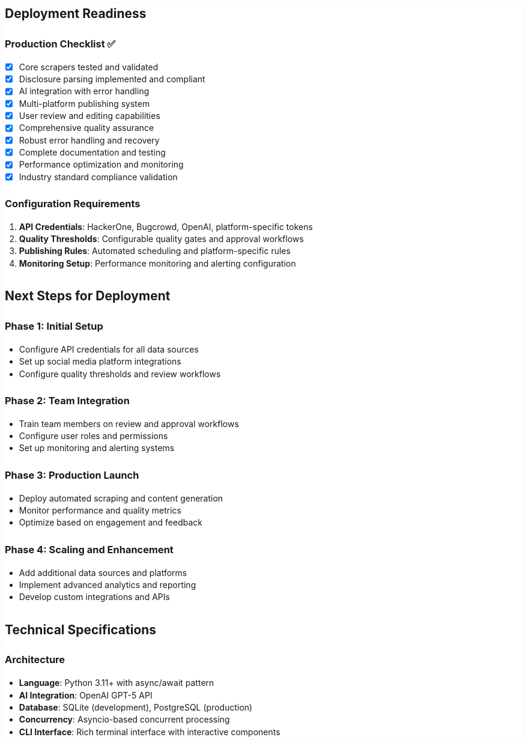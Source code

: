 ## Deployment Readiness

### Production Checklist ✅
- [x] Core scrapers tested and validated
- [x] Disclosure parsing implemented and compliant
- [x] AI integration with error handling
- [x] Multi-platform publishing system
- [x] User review and editing capabilities
- [x] Comprehensive quality assurance
- [x] Robust error handling and recovery
- [x] Complete documentation and testing
- [x] Performance optimization and monitoring
- [x] Industry standard compliance validation

### Configuration Requirements
1. **API Credentials**: HackerOne, Bugcrowd, OpenAI, platform-specific tokens
2. **Quality Thresholds**: Configurable quality gates and approval workflows
3. **Publishing Rules**: Automated scheduling and platform-specific rules
4. **Monitoring Setup**: Performance monitoring and alerting configuration

## Next Steps for Deployment

### Phase 1: Initial Setup
- Configure API credentials for all data sources
- Set up social media platform integrations
- Configure quality thresholds and review workflows

### Phase 2: Team Integration
- Train team members on review and approval workflows
- Configure user roles and permissions
- Set up monitoring and alerting systems

### Phase 3: Production Launch
- Deploy automated scraping and content generation
- Monitor performance and quality metrics
- Optimize based on engagement and feedback

### Phase 4: Scaling and Enhancement
- Add additional data sources and platforms
- Implement advanced analytics and reporting
- Develop custom integrations and APIs

## Technical Specifications

### Architecture
- **Language**: Python 3.11+ with async/await pattern
- **AI Integration**: OpenAI GPT-5 API
- **Database**: SQLite (development), PostgreSQL (production)
- **Concurrency**: Asyncio-based concurrent processing
- **CLI Interface**: Rich terminal interface with interactive components
